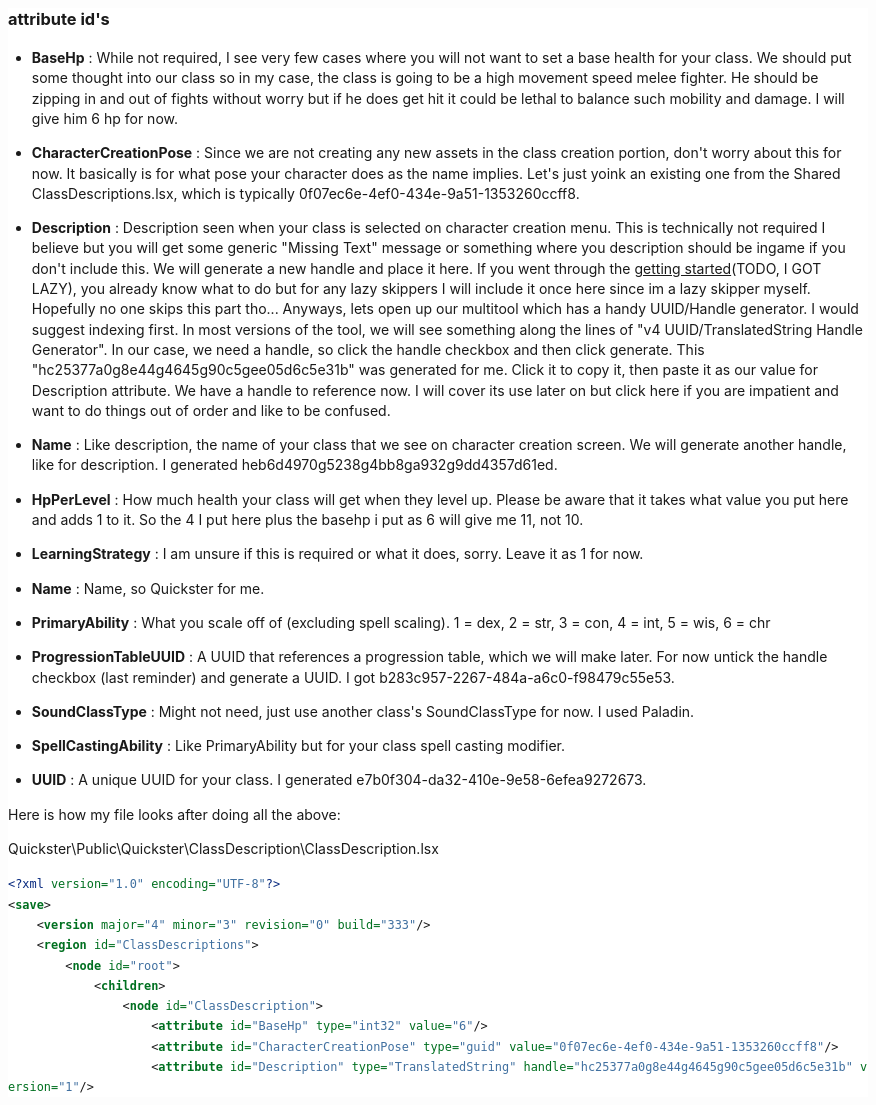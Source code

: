 ### attribute id's
* **BaseHp** : While not required, I see very few cases where you will not want to set a base health for your class. We should put some thought into our class so in my case, the class is going to be a high movement speed melee fighter. He should be zipping in and out of fights without worry but if he does get hit it could be lethal to balance such mobility and damage. I will give him 6 hp for now.

* **CharacterCreationPose** : Since we are not creating any new assets in the class creation portion, don't worry about this for now. It basically is for what pose your character does as the name implies. Let's just yoink an existing one from the Shared ClassDescriptions.lsx, which is typically 0f07ec6e-4ef0-434e-9a51-1353260ccff8.

* **Description** : Description seen when your class is selected on character creation menu. This is technically not required I believe but you will get some generic "Missing Text" message or something where you description should be ingame if you don't include this. We will generate a new handle and place it here. If you went through the [getting started](https://github.com/ghostboats/bg3_modders_guide/wiki/Getting-Started)(TODO, I GOT LAZY), you already know what to do but for any lazy skippers I will include it once here since im a lazy skipper myself. Hopefully no one skips this part tho... Anyways, lets open up our multitool which has a handy UUID/Handle generator. I would suggest indexing first. In most versions of the tool, we will see something along the lines of "v4 UUID/TranslatedString Handle Generator". In our case, we need a handle, so click the handle checkbox and then click generate. This "hc25377a0g8e44g4645g90c5gee05d6c5e31b" was generated for me. Click it to copy it, then paste it as our value for Description attribute. We have a handle to reference now. I will cover its use later on but click here if you are impatient and want to do things out of order and like to be confused.
 
* **Name** : Like description, the name of your class that we see on character creation screen. We will generate another handle, like for description. I generated heb6d4970g5238g4bb8ga932g9dd4357d61ed.

* **HpPerLevel** : How much health your class will get when they level up. Please be aware that it takes what value you put here and adds 1 to it. So the 4 I put here plus the basehp i put as 6 will give me 11, not 10.

* **LearningStrategy** : I am unsure if this is required or what it does, sorry. Leave it as 1 for now.

* **Name** : Name, so Quickster for me.

* **PrimaryAbility** : What you scale off of (excluding spell scaling). 1 = dex, 2 = str, 3 = con, 4 = int, 5 = wis, 6 = chr

* **ProgressionTableUUID** : A UUID that references a progression table, which we will make later. For now untick the handle checkbox (last reminder) and generate a UUID. I got b283c957-2267-484a-a6c0-f98479c55e53.

* **SoundClassType** : Might not need, just use another class's SoundClassType for now. I used Paladin.

* **SpellCastingAbility** : Like PrimaryAbility but for your class spell casting modifier.

* **UUID** : A unique UUID for your class. I generated e7b0f304-da32-410e-9e58-6efea9272673.

Here is how my file looks after doing all the above:

Quickster\Public\Quickster\ClassDescription\ClassDescription.lsx
```xml
<?xml version="1.0" encoding="UTF-8"?>
<save>
    <version major="4" minor="3" revision="0" build="333"/>
    <region id="ClassDescriptions">
        <node id="root">
            <children>
                <node id="ClassDescription">
                    <attribute id="BaseHp" type="int32" value="6"/>
                    <attribute id="CharacterCreationPose" type="guid" value="0f07ec6e-4ef0-434e-9a51-1353260ccff8"/>
                    <attribute id="Description" type="TranslatedString" handle="hc25377a0g8e44g4645g90c5gee05d6c5e31b" version="1"/>
```